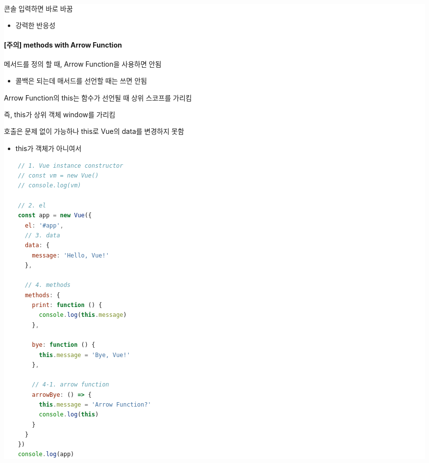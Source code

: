 콘솔 입력하면 바로 바꿈

- 강력한 반응성

#### [주의] methods with Arrow Function

메서드를 정의 할 때, Arrow Function을 사용하면 안됨

- 콜백은 되는데 매서드를 선언할 때는 쓰면 안됨

Arrow Function의 this는 함수가 선언될 때 상위 스코프를 가리킴

즉, this가 상위 객체 window를 가리킴

호출은 문제 없이 가능하나 this로 Vue의 data를 변경하지 못함

- this가 객체가 아니여서

```javascript
    // 1. Vue instance constructor
    // const vm = new Vue()
    // console.log(vm)

    // 2. el
    const app = new Vue({
      el: '#app',
      // 3. data
      data: {
        message: 'Hello, Vue!'
      },

      // 4. methods
      methods: {
        print: function () {
          console.log(this.message)
        },

        bye: function () {
          this.message = 'Bye, Vue!'
        },

        // 4-1. arrow function
        arrowBye: () => {
          this.message = 'Arrow Function?'
          console.log(this)
        }
      }
    })
    console.log(app)
```
